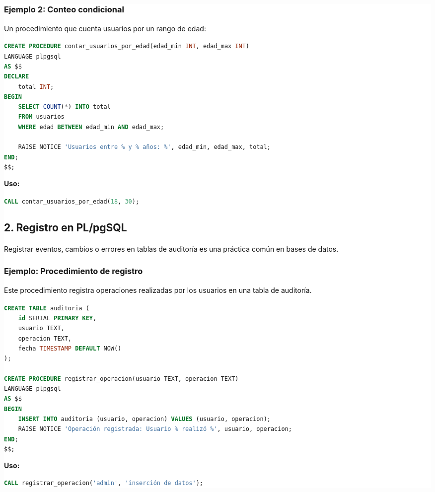 ### **Ejemplo 2: Conteo condicional**
Un procedimiento que cuenta usuarios por un rango de edad:

```sql
CREATE PROCEDURE contar_usuarios_por_edad(edad_min INT, edad_max INT)
LANGUAGE plpgsql
AS $$
DECLARE
    total INT;
BEGIN
    SELECT COUNT(*) INTO total 
    FROM usuarios 
    WHERE edad BETWEEN edad_min AND edad_max;

    RAISE NOTICE 'Usuarios entre % y % años: %', edad_min, edad_max, total;
END;
$$;
```

**Uso:**
```sql
CALL contar_usuarios_por_edad(18, 30);
```

## **2. Registro en PL/pgSQL**
Registrar eventos, cambios o errores en tablas de auditoría es una práctica común en bases de datos.

### **Ejemplo: Procedimiento de registro**
Este procedimiento registra operaciones realizadas por los usuarios en una tabla de auditoría.

```sql
CREATE TABLE auditoria (
    id SERIAL PRIMARY KEY,
    usuario TEXT,
    operacion TEXT,
    fecha TIMESTAMP DEFAULT NOW()
);

CREATE PROCEDURE registrar_operacion(usuario TEXT, operacion TEXT)
LANGUAGE plpgsql
AS $$
BEGIN
    INSERT INTO auditoria (usuario, operacion) VALUES (usuario, operacion);
    RAISE NOTICE 'Operación registrada: Usuario % realizó %', usuario, operacion;
END;
$$;
```

**Uso:**
```sql
CALL registrar_operacion('admin', 'inserción de datos');
```

